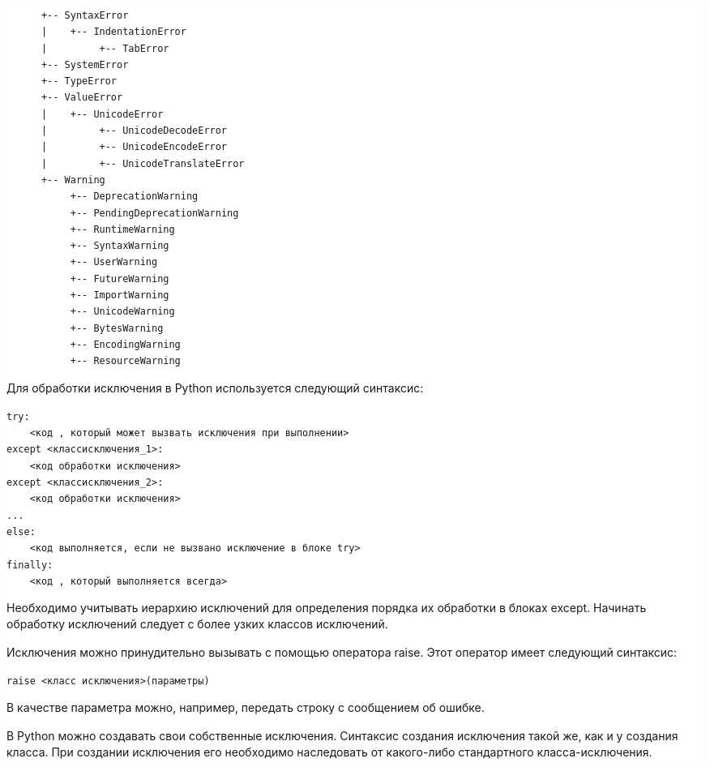           +-- SyntaxError
          |    +-- IndentationError
          |         +-- TabError
          +-- SystemError
          +-- TypeError
          +-- ValueError
          |    +-- UnicodeError
          |         +-- UnicodeDecodeError
          |         +-- UnicodeEncodeError
          |         +-- UnicodeTranslateError
          +-- Warning
               +-- DeprecationWarning
               +-- PendingDeprecationWarning
               +-- RuntimeWarning
               +-- SyntaxWarning
               +-- UserWarning
               +-- FutureWarning
               +-- ImportWarning
               +-- UnicodeWarning
               +-- BytesWarning
               +-- EncodingWarning
               +-- ResourceWarning
    
Для обработки исключения в Python используется следующий синтаксис:

    try:
        <код , который может вызвать исключения при выполнении>
    except <классисключения_1>:
        <код обработки исключения>
    except <классисключения_2>:
        <код обработки исключения>
    ...
    else:
        <код выполняется, если не вызвано исключение в блоке try>
    finally:
        <код , который выполняется всегда>
        
Необходимо учитывать иерархию исключений для определения порядка их обработки в блоках except. Начинать обработку исключений следует с более узких классов исключений.    
    
Исключения можно принудительно вызывать с помощью оператора raise. Этот оператор имеет следующий синтаксис:

    raise <класс исключения>(параметры)

В качестве параметра можно, например, передать строку с сообщением об ошибке.    
    
В Python можно создавать свои собственные исключения. Синтаксис создания исключения такой же, как и у создания класса. При создании исключения его необходимо наследовать от какого-либо стандартного класса-исключения.    
    